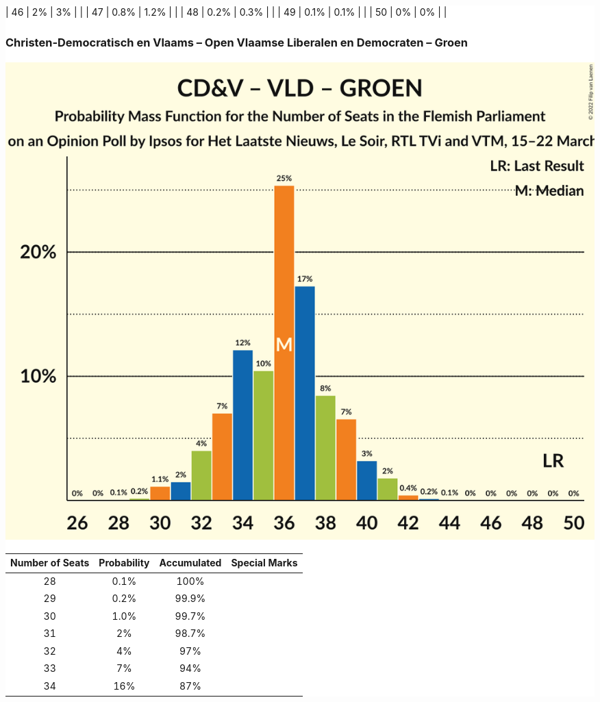 | 46 | 2% | 3% |  |
| 47 | 0.8% | 1.2% |  |
| 48 | 0.2% | 0.3% |  |
| 49 | 0.1% | 0.1% |  |
| 50 | 0% | 0% |  |

### Christen-Democratisch en Vlaams – Open Vlaamse Liberalen en Democraten – Groen

![Graph with seats probability mass function not yet produced](2022-03-22-Ipsos-coalitions-seats-pmf-cdv–vld–groen.png "Seats Probability Mass Function")

| Number of Seats | Probability | Accumulated | Special Marks |
|:---------------:|:-----------:|:-----------:|:-------------:|
| 28 | 0.1% | 100% |  |
| 29 | 0.2% | 99.9% |  |
| 30 | 1.0% | 99.7% |  |
| 31 | 2% | 98.7% |  |
| 32 | 4% | 97% |  |
| 33 | 7% | 94% |  |
| 34 | 16% | 87% |  |